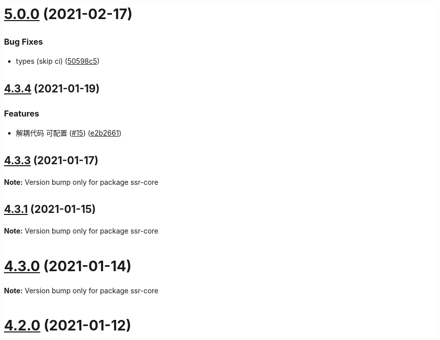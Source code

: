 


# [5.0.0](https://github.com/ykfe/ssr/compare/v4.3.4...v5.0.0) (2021-02-17)


### Bug Fixes

* types (skip ci) ([50598c5](https://github.com/ykfe/ssr/commit/50598c58ee12ec3536f9dd9b34a565736bf6dbf7))





## [4.3.4](https://github.com/ykfe/ssr/compare/v4.3.3...v4.3.4) (2021-01-19)


### Features

* 解耦代码 可配置 ([#15](https://github.com/ykfe/ssr/issues/15)) ([e2b2661](https://github.com/ykfe/ssr/commit/e2b266129a1be5372c2eb28e9083edad178047a9))





## [4.3.3](https://github.com/ykfe/ssr/compare/v4.3.2...v4.3.3) (2021-01-17)

**Note:** Version bump only for package ssr-core





## [4.3.1](https://github.com/ykfe/ssr/compare/v4.3.0...v4.3.1) (2021-01-15)

**Note:** Version bump only for package ssr-core





# [4.3.0](https://github.com/ykfe/ssr/compare/v4.2.1...v4.3.0) (2021-01-14)

**Note:** Version bump only for package ssr-core





# [4.2.0](https://github.com/ykfe/ssr/compare/v4.1.0...v4.2.0) (2021-01-12)
